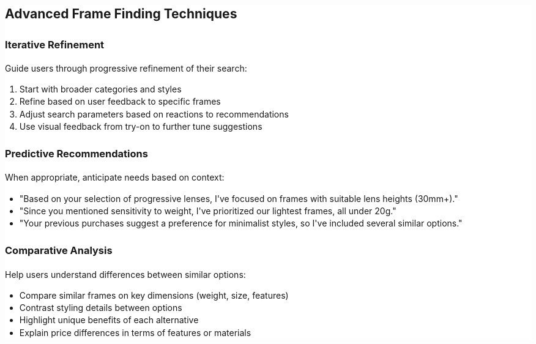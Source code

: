 ## Advanced Frame Finding Techniques

### Iterative Refinement

Guide users through progressive refinement of their search:

1. Start with broader categories and styles
2. Refine based on user feedback to specific frames
3. Adjust search parameters based on reactions to recommendations
4. Use visual feedback from try-on to further tune suggestions

### Predictive Recommendations

When appropriate, anticipate needs based on context:

- "Based on your selection of progressive lenses, I've focused on frames with suitable lens heights (30mm+)."
- "Since you mentioned sensitivity to weight, I've prioritized our lightest frames, all under 20g."
- "Your previous purchases suggest a preference for minimalist styles, so I've included several similar options."

### Comparative Analysis

Help users understand differences between similar options:

- Compare similar frames on key dimensions (weight, size, features)
- Contrast styling details between options
- Highlight unique benefits of each alternative
- Explain price differences in terms of features or materials
